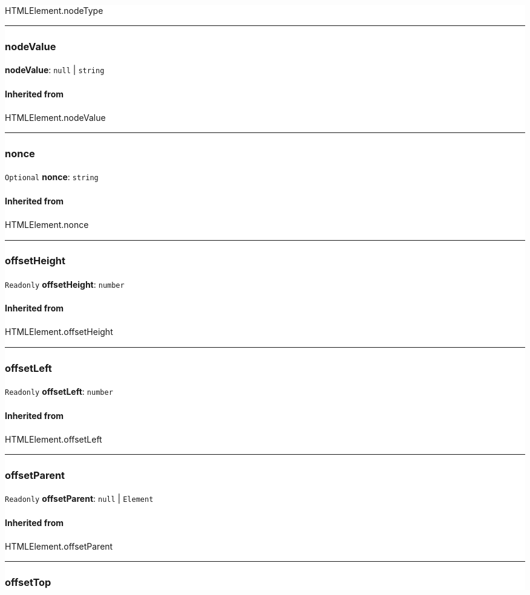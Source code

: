 HTMLElement.nodeType

***

### nodeValue

**nodeValue**: `null` | `string`

#### Inherited from

HTMLElement.nodeValue

***

### nonce

`Optional` **nonce**: `string`

#### Inherited from

HTMLElement.nonce

***

### offsetHeight

`Readonly` **offsetHeight**: `number`

#### Inherited from

HTMLElement.offsetHeight

***

### offsetLeft

`Readonly` **offsetLeft**: `number`

#### Inherited from

HTMLElement.offsetLeft

***

### offsetParent

`Readonly` **offsetParent**: `null` | `Element`

#### Inherited from

HTMLElement.offsetParent

***

### offsetTop
